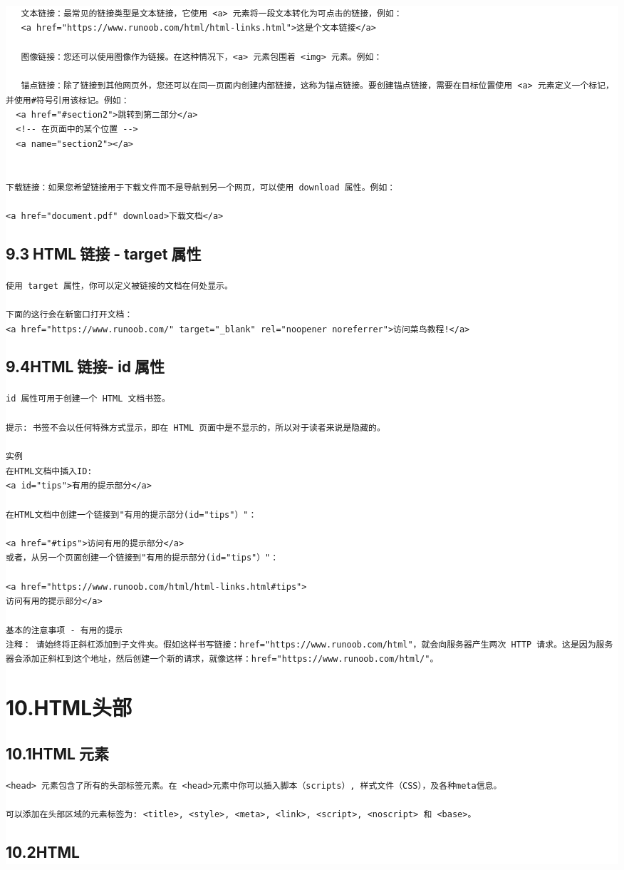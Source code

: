        文本链接：最常见的链接类型是文本链接，它使用 <a> 元素将一段文本转化为可点击的链接，例如：
       <a href="https://www.runoob.com/html/html-links.html">这是个文本链接</a>
      
       图像链接：您还可以使用图像作为链接。在这种情况下，<a> 元素包围着 <img> 元素。例如：
      
       锚点链接：除了链接到其他网页外，您还可以在同一页面内创建内部链接，这称为锚点链接。要创建锚点链接，需要在目标位置使用 <a> 元素定义一个标记，并使用#符号引用该标记。例如：
      <a href="#section2">跳转到第二部分</a>
      <!-- 在页面中的某个位置 -->
      <a name="section2"></a>
    
    
    下载链接：如果您希望链接用于下载文件而不是导航到另一个网页，可以使用 download 属性。例如：
    
    <a href="document.pdf" download>下载文档</a>


## 9.3 HTML 链接 - target 属性
    使用 target 属性，你可以定义被链接的文档在何处显示。
    
    下面的这行会在新窗口打开文档：
    <a href="https://www.runoob.com/" target="_blank" rel="noopener noreferrer">访问菜鸟教程!</a>

## 9.4HTML 链接- id 属性
    id 属性可用于创建一个 HTML 文档书签。
    
    提示: 书签不会以任何特殊方式显示，即在 HTML 页面中是不显示的，所以对于读者来说是隐藏的。
    
    实例
    在HTML文档中插入ID:
    <a id="tips">有用的提示部分</a>
    
    在HTML文档中创建一个链接到"有用的提示部分(id="tips"）"：
    
    <a href="#tips">访问有用的提示部分</a>
    或者，从另一个页面创建一个链接到"有用的提示部分(id="tips"）"：
    
    <a href="https://www.runoob.com/html/html-links.html#tips">
    访问有用的提示部分</a>
    
    基本的注意事项 - 有用的提示
    注释： 请始终将正斜杠添加到子文件夹。假如这样书写链接：href="https://www.runoob.com/html"，就会向服务器产生两次 HTTP 请求。这是因为服务器会添加正斜杠到这个地址，然后创建一个新的请求，就像这样：href="https://www.runoob.com/html/"。

# 10.HTML头部
## 10.1HTML <head>元素
    <head> 元素包含了所有的头部标签元素。在 <head>元素中你可以插入脚本（scripts）, 样式文件（CSS），及各种meta信息。
    
    可以添加在头部区域的元素标签为: <title>, <style>, <meta>, <link>, <script>, <noscript> 和 <base>。

## 10.2HTML <title> 元素
    <title> 标签定义了不同文档的标题。
    <title> 在 HTML/XHTML 文档中是必需的。
    <title> 元素:
        定义了浏览器工具栏的标题
        当网页添加到收藏夹时，显示在收藏夹中的标题
        显示在搜索引擎结果页面的标题
    一个简单的 HTML 文档:
    案例
    <!DOCTYPE html>
      <html lang="en">
      <head>
          <meta charset="UTF-8">
          <title>文档标题在顶部</title>
      </head>
      <body>